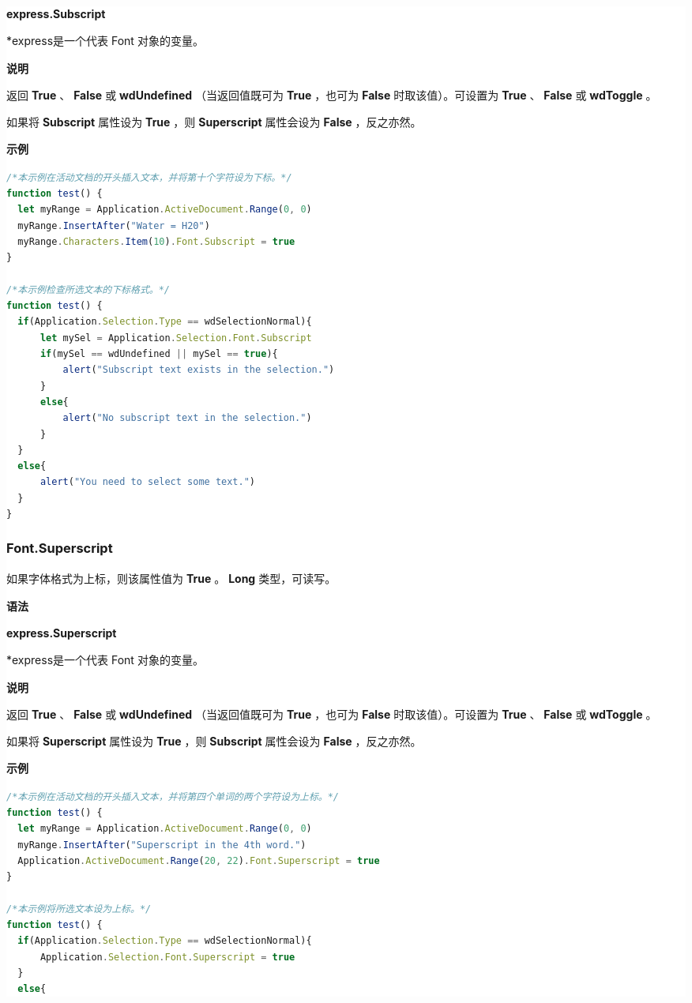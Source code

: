 **express.Subscript**

\*express是一个代表 Font 对象的变量。

**说明**

返回 **True** 、 **False** 或 **wdUndefined** （当返回值既可为 **True** ，也可为 **False** 时取该值）。可设置为 **True** 、 **False** 或 **wdToggle** 。

如果将 **Subscript** 属性设为 **True** ，则 **Superscript** 属性会设为 **False** ，反之亦然。

**示例**

``` JavaScript
/*本示例在活动文档的开头插入文本，并将第十个字符设为下标。*/
function test() {
  let myRange = Application.ActiveDocument.Range(0, 0)
  myRange.InsertAfter("Water = H20")
  myRange.Characters.Item(10).Font.Subscript = true
}

/*本示例检查所选文本的下标格式。*/
function test() {
  if(Application.Selection.Type == wdSelectionNormal){
      let mySel = Application.Selection.Font.Subscript
      if(mySel == wdUndefined || mySel == true){
          alert("Subscript text exists in the selection.")
      }
      else{
          alert("No subscript text in the selection.")
      }
  }
  else{
      alert("You need to select some text.")
  }
}
```

### Font.Superscript

如果字体格式为上标，则该属性值为 **True** 。 **Long** 类型，可读写。

**语法**

**express.Superscript**

\*express是一个代表 Font 对象的变量。

**说明**

返回 **True** 、 **False** 或 **wdUndefined** （当返回值既可为 **True** ，也可为 **False** 时取该值）。可设置为 **True** 、 **False** 或 **wdToggle** 。

如果将 **Superscript** 属性设为 **True** ，则 **Subscript** 属性会设为 **False** ，反之亦然。

**示例**

``` JavaScript
/*本示例在活动文档的开头插入文本，并将第四个单词的两个字符设为上标。*/
function test() {
  let myRange = Application.ActiveDocument.Range(0, 0)
  myRange.InsertAfter("Superscript in the 4th word.")
  Application.ActiveDocument.Range(20, 22).Font.Superscript = true
}

/*本示例将所选文本设为上标。*/
function test() {
  if(Application.Selection.Type == wdSelectionNormal){
      Application.Selection.Font.Superscript = true
  }
  else{
```